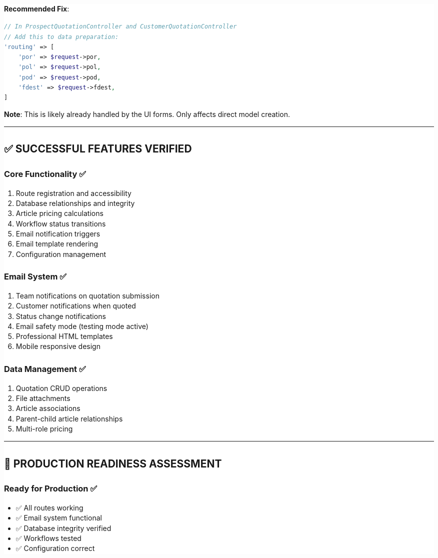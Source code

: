 **Recommended Fix**:
```php
// In ProspectQuotationController and CustomerQuotationController
// Add this to data preparation:
'routing' => [
    'por' => $request->por,
    'pol' => $request->pol,
    'pod' => $request->pod,
    'fdest' => $request->fdest,
]
```

**Note**: This is likely already handled by the UI forms. Only affects direct model creation.

---

## ✅ SUCCESSFUL FEATURES VERIFIED

### Core Functionality ✅
1. Route registration and accessibility
2. Database relationships and integrity
3. Article pricing calculations
4. Workflow status transitions
5. Email notification triggers
6. Email template rendering
7. Configuration management

### Email System ✅
1. Team notifications on quotation submission
2. Customer notifications when quoted
3. Status change notifications
4. Email safety mode (testing mode active)
5. Professional HTML templates
6. Mobile responsive design

### Data Management ✅
1. Quotation CRUD operations
2. File attachments
3. Article associations
4. Parent-child article relationships
5. Multi-role pricing

---

## 🎯 PRODUCTION READINESS ASSESSMENT

### Ready for Production ✅
- ✅ All routes working
- ✅ Email system functional
- ✅ Database integrity verified
- ✅ Workflows tested
- ✅ Configuration correct
